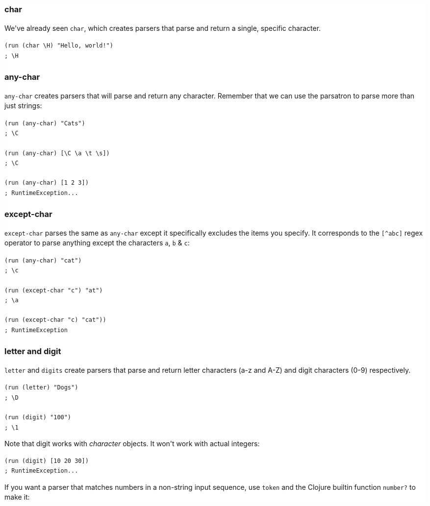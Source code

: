 ### char

We've already seen `char`, which creates parsers that parse and return a
single, specific character.

    (run (char \H) "Hello, world!")
    ; \H

### any-char

`any-char` creates parsers that will parse and return any character.  Remember
that we can use the parsatron to parse more than just strings:

    (run (any-char) "Cats")
    ; \C

    (run (any-char) [\C \a \t \s])
    ; \C

    (run (any-char) [1 2 3])
    ; RuntimeException...

### except-char

`except-char` parses the same as `any-char` except it specifically excludes the
items you specify. It corresponds to the `[^abc]` regex operator to parse 
anything except the characters `a`, `b` & `c`:

    (run (any-char) "cat")
    ; \c

    (run (except-char "c") "at")
    ; \a

    (run (except-char "c) "cat"))
    ; RuntimeException

### letter and digit

`letter` and `digits` create parsers that parse and return letter characters
(a-z and A-Z) and digit characters (0-9) respectively.

    (run (letter) "Dogs")
    ; \D

    (run (digit) "100")
    ; \1

Note that digit works with *character* objects.  It won't work with actual
integers:

    (run (digit) [10 20 30])
    ; RuntimeException...

If you want a parser that matches numbers in a non-string input sequence, use
`token` and the Clojure builtin function `number?` to make it:


[talk]: http://www.infoq.com/presentations/Parser-Combinators
[Cheshire]: https://github.com/dakrone/cheshire